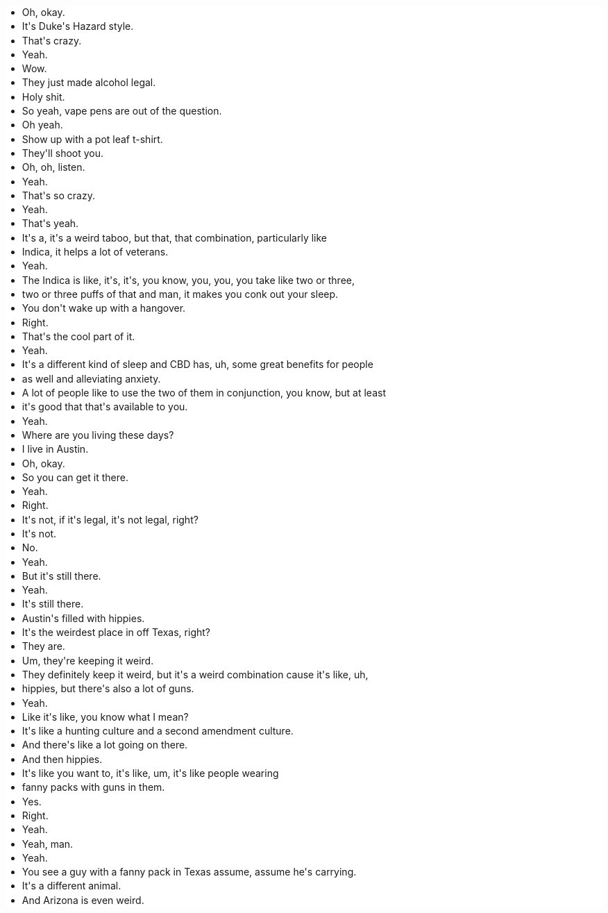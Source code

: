 *  Oh, okay.
*  It's Duke's Hazard style.
*  That's crazy.
*  Yeah.
*  Wow.
*  They just made alcohol legal.
*  Holy shit.
*  So yeah, vape pens are out of the question.
*  Oh yeah.
*  Show up with a pot leaf t-shirt.
*  They'll shoot you.
*  Oh, oh, listen.
*  Yeah.
*  That's so crazy.
*  Yeah.
*  That's yeah.
*  It's a, it's a weird taboo, but that, that combination, particularly like
*  Indica, it helps a lot of veterans.
*  Yeah.
*  The Indica is like, it's, it's, you know, you, you, you take like two or three,
*  two or three puffs of that and man, it makes you conk out your sleep.
*  You don't wake up with a hangover.
*  Right.
*  That's the cool part of it.
*  Yeah.
*  It's a different kind of sleep and CBD has, uh, some great benefits for people
*  as well and alleviating anxiety.
*  A lot of people like to use the two of them in conjunction, you know, but at least
*  it's good that that's available to you.
*  Yeah.
*  Where are you living these days?
*  I live in Austin.
*  Oh, okay.
*  So you can get it there.
*  Yeah.
*  Right.
*  It's not, if it's legal, it's not legal, right?
*  It's not.
*  No.
*  Yeah.
*  But it's still there.
*  Yeah.
*  It's still there.
*  Austin's filled with hippies.
*  It's the weirdest place in off Texas, right?
*  They are.
*  Um, they're keeping it weird.
*  They definitely keep it weird, but it's a weird combination cause it's like, uh,
*  hippies, but there's also a lot of guns.
*  Yeah.
*  Like it's like, you know what I mean?
*  It's like a hunting culture and a second amendment culture.
*  And there's like a lot going on there.
*  And then hippies.
*  It's like you want to, it's like, um, it's like people wearing
*  fanny packs with guns in them.
*  Yes.
*  Right.
*  Yeah.
*  Yeah, man.
*  Yeah.
*  You see a guy with a fanny pack in Texas assume, assume he's carrying.
*  It's a different animal.
*  And Arizona is even weird.